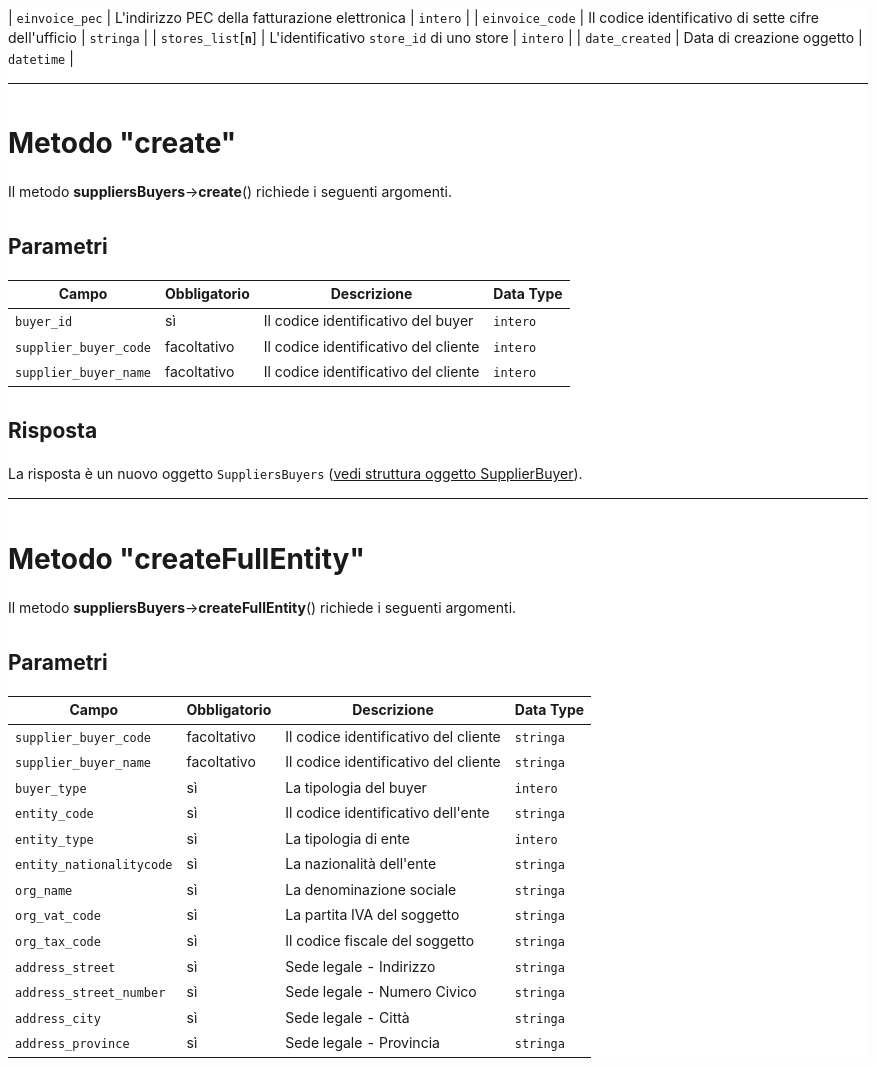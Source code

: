 | `einvoice_pec`           | L'indirizzo PEC della fatturazione elettronica                     | `intero`   |
| `einvoice_code`          | Il codice identificativo di sette cifre dell'ufficio               | `stringa`  |
| `stores_list`\[**`n`**\] | L'identificativo `store_id` di uno store                           | `intero`   |
| `date_created`           | Data di creazione oggetto                                          | `datetime` |

___

# Metodo "create"

Il metodo <b>suppliersBuyers</b>-><b>create</b>() richiede i seguenti argomenti.

## Parametri

| Campo                 | Obbligatorio | Descrizione                                                  | Data Type |
|-----------------------|--------------|--------------------------------------------------------------|-----------|
| `buyer_id`            | sì           | Il codice identificativo del buyer                           | `intero`  |
| `supplier_buyer_code` | facoltativo  | Il codice identificativo del cliente                         | `intero`  |
| `supplier_buyer_name` | facoltativo  | Il codice identificativo del cliente                         | `intero`  |

## Risposta

La risposta è un nuovo oggetto `SuppliersBuyers` ([vedi struttura oggetto SupplierBuyer](#metodo-get)).

___

# Metodo "createFullEntity"

Il metodo <b>suppliersBuyers</b>-><b>createFullEntity</b>() richiede i seguenti argomenti.

## Parametri

| Campo                    | Obbligatorio | Descrizione                                           | Data Type |
|--------------------------|--------------|-------------------------------------------------------|-----------|
| `supplier_buyer_code`    | facoltativo  | Il codice identificativo del cliente                  | `stringa` |
| `supplier_buyer_name`    | facoltativo  | Il codice identificativo del cliente                  | `stringa` |
| `buyer_type`             | sì           | La tipologia del buyer                                | `intero`  |
| `entity_code`            | sì           | Il codice identificativo dell'ente                    | `stringa` |
| `entity_type`            | sì           | La tipologia di ente                                  | `intero`  |
| `entity_nationalitycode` | sì           | La nazionalità dell'ente                              | `stringa` |
| `org_name`               | sì           | La denominazione sociale                              | `stringa` |
| `org_vat_code`           | sì           | La partita IVA del soggetto                           | `stringa` |
| `org_tax_code`           | sì           | Il codice fiscale del soggetto                        | `stringa` |
| `address_street`         | sì           | Sede legale - Indirizzo                               | `stringa` |
| `address_street_number`  | sì           | Sede legale - Numero Civico                           | `stringa` |
| `address_city`           | sì           | Sede legale - Città                                   | `stringa` |
| `address_province`       | sì           | Sede legale - Provincia                               | `stringa` |